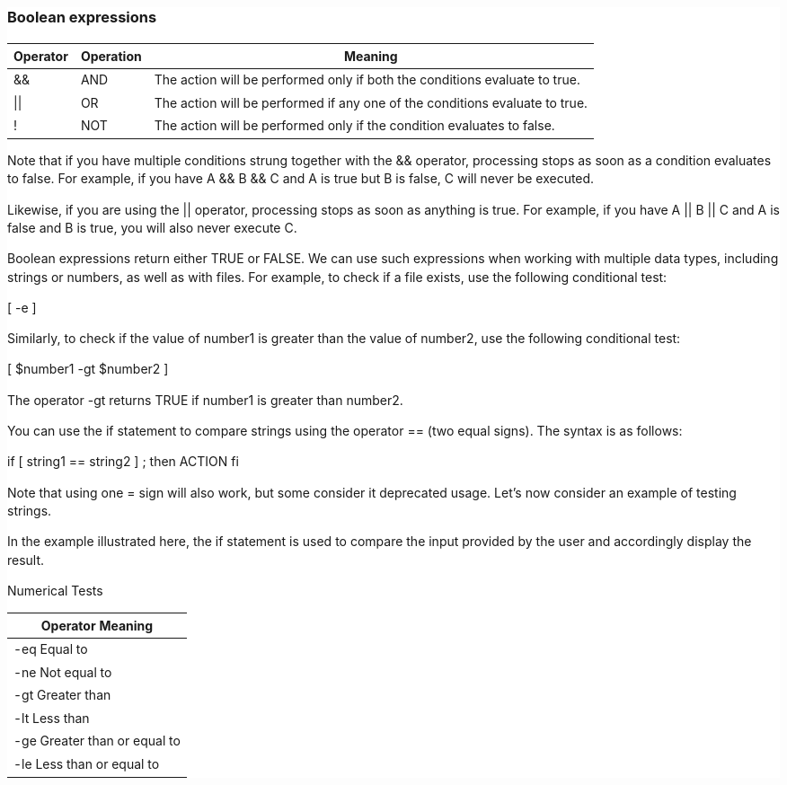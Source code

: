 
### Boolean expressions

| Operator | Operation | Meaning                                                                     |
|----------|-----------|-----------------------------------------------------------------------------|
| &&       | AND       | The action will be performed only if both the conditions evaluate to true.  |
| \|\|     | OR        | The action will be performed if any one of the conditions evaluate to true. |
| !        | NOT       | The action will be performed only if the condition evaluates to false.      |

Note that if you have multiple conditions strung together with the && operator, processing stops as soon as a condition evaluates to false. For example, if you have A && B && C and A is true but B is false, C will never be executed.

Likewise, if you are using the || operator, processing stops as soon as anything is true. For example, if you have A || B || C and A is false and B is true, you will also never execute C.


Boolean expressions return either TRUE or FALSE. We can use such expressions when working with multiple data types, including strings or numbers, as well as with files. For example, to check if a file exists, use the following conditional test:

[ -e <filename> ]

Similarly, to check if the value of number1 is greater than the value of number2, use the following conditional test:

[ $number1 -gt $number2 ]

The operator -gt returns TRUE if number1 is greater than number2.


You can use the if statement to compare strings using the operator == (two equal signs). The syntax is as follows:

if [ string1 == string2 ] ; then
   ACTION
fi

Note that using one = sign will also work, but some consider it deprecated usage. Let’s now consider an example of testing strings.

In the example illustrated here, the if statement is used to compare the input provided by the user and accordingly display the result.

Numerical Tests

| Operator     Meaning             |
|----------------------------------|
| -eq     Equal to                 |
| -ne     Not equal to             |
| -gt     Greater than             |
| -lt     Less than                |
| -ge     Greater than or equal to |
| -le     Less than or equal to    |
